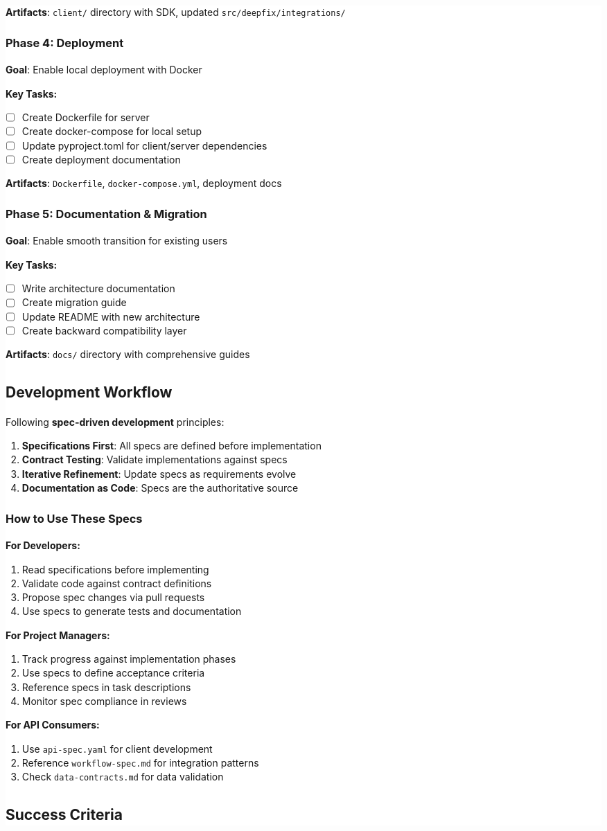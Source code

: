 **Artifacts**: `client/` directory with SDK, updated `src/deepfix/integrations/`

### Phase 4: Deployment
**Goal**: Enable local deployment with Docker

**Key Tasks:**
- [ ] Create Dockerfile for server
- [ ] Create docker-compose for local setup
- [ ] Update pyproject.toml for client/server dependencies
- [ ] Create deployment documentation

**Artifacts**: `Dockerfile`, `docker-compose.yml`, deployment docs

### Phase 5: Documentation & Migration
**Goal**: Enable smooth transition for existing users

**Key Tasks:**
- [ ] Write architecture documentation
- [ ] Create migration guide
- [ ] Update README with new architecture
- [ ] Create backward compatibility layer

**Artifacts**: `docs/` directory with comprehensive guides

## Development Workflow

Following **spec-driven development** principles:

1. **Specifications First**: All specs are defined before implementation
2. **Contract Testing**: Validate implementations against specs
3. **Iterative Refinement**: Update specs as requirements evolve
4. **Documentation as Code**: Specs are the authoritative source

### How to Use These Specs

**For Developers:**
1. Read specifications before implementing
2. Validate code against contract definitions
3. Propose spec changes via pull requests
4. Use specs to generate tests and documentation

**For Project Managers:**
1. Track progress against implementation phases
2. Use specs to define acceptance criteria
3. Reference specs in task descriptions
4. Monitor spec compliance in reviews

**For API Consumers:**
1. Use `api-spec.yaml` for client development
2. Reference `workflow-spec.md` for integration patterns
3. Check `data-contracts.md` for data validation

## Success Criteria
